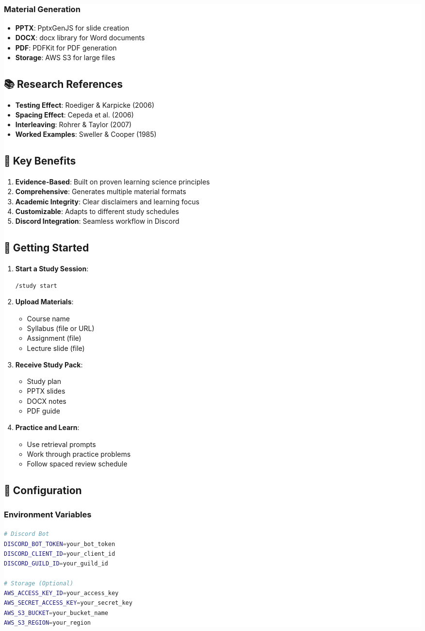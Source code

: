 ### Material Generation
- **PPTX**: PptxGenJS for slide creation
- **DOCX**: docx library for Word documents
- **PDF**: PDFKit for PDF generation
- **Storage**: AWS S3 for large files

## 📚 Research References

- **Testing Effect**: Roediger & Karpicke (2006)
- **Spacing Effect**: Cepeda et al. (2006)
- **Interleaving**: Rohrer & Taylor (2007)
- **Worked Examples**: Sweller & Cooper (1985)

## 🎯 Key Benefits

1. **Evidence-Based**: Built on proven learning science principles
2. **Comprehensive**: Generates multiple material formats
3. **Academic Integrity**: Clear disclaimers and learning focus
4. **Customizable**: Adapts to different study schedules
5. **Discord Integration**: Seamless workflow in Discord

## 🚀 Getting Started

1. **Start a Study Session**:
   ```
   /study start
   ```

2. **Upload Materials**:
   - Course name
   - Syllabus (file or URL)
   - Assignment (file)
   - Lecture slide (file)

3. **Receive Study Pack**:
   - Study plan
   - PPTX slides
   - DOCX notes
   - PDF guide

4. **Practice and Learn**:
   - Use retrieval prompts
   - Work through practice problems
   - Follow spaced review schedule

## 🔧 Configuration

### Environment Variables
```bash
# Discord Bot
DISCORD_BOT_TOKEN=your_bot_token
DISCORD_CLIENT_ID=your_client_id
DISCORD_GUILD_ID=your_guild_id

# Storage (Optional)
AWS_ACCESS_KEY_ID=your_access_key
AWS_SECRET_ACCESS_KEY=your_secret_key
AWS_S3_BUCKET=your_bucket_name
AWS_S3_REGION=your_region
```
